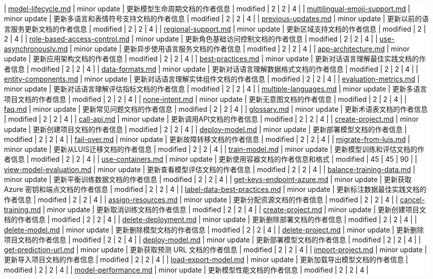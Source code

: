 | [model-lifecycle.md](#item-417f3f) | minor update | 更新模型生命周期文档的作者信息 | modified | 2 | 2 | 4 | 
| [multilingual-emoji-support.md](#item-fcde76) | minor update | 更新多语言和表情符号支持文档的作者信息 | modified | 2 | 2 | 4 | 
| [previous-updates.md](#item-af7f3f) | minor update | 更新以前的语言服务更新文档的作者信息 | modified | 2 | 2 | 4 | 
| [regional-support.md](#item-5becd3) | minor update | 更新区域支持文档的作者信息 | modified | 2 | 2 | 4 | 
| [role-based-access-control.md](#item-9f68fe) | minor update | 更新角色基础访问控制文档的作者信息 | modified | 2 | 2 | 4 | 
| [use-asynchronously.md](#item-7167ac) | minor update | 更新异步使用语言服务文档的作者信息 | modified | 2 | 2 | 4 | 
| [app-architecture.md](#item-5c14a4) | minor update | 更新应用架构文档的作者信息 | modified | 2 | 2 | 4 | 
| [best-practices.md](#item-ae9331) | minor update | 更新对话语言理解最佳实践文档的作者信息 | modified | 2 | 2 | 4 | 
| [data-formats.md](#item-8559f6) | minor update | 更新对话语言理解数据格式文档的作者信息 | modified | 2 | 2 | 4 | 
| [entity-components.md](#item-9168dd) | minor update | 更新对话语言理解实体组件文档的作者信息 | modified | 2 | 2 | 4 | 
| [evaluation-metrics.md](#item-d6ba3f) | minor update | 更新对话语言理解评估指标文档的作者信息 | modified | 2 | 2 | 4 | 
| [multiple-languages.md](#item-5de532) | minor update | 更新多语言项目文档的作者信息 | modified | 2 | 2 | 4 | 
| [none-intent.md](#item-63402b) | minor update | 更新无意图文档的作者信息 | modified | 2 | 2 | 4 | 
| [faq.md](#item-590d89) | minor update | 更新常见问题文档的作者信息 | modified | 2 | 2 | 4 | 
| [glossary.md](#item-1f84b8) | minor update | 更新术语表文档的作者信息 | modified | 2 | 2 | 4 | 
| [call-api.md](#item-ce9a73) | minor update | 更新调用API文档的作者信息 | modified | 2 | 2 | 4 | 
| [create-project.md](#item-58b2dd) | minor update | 更新创建项目文档的作者信息 | modified | 2 | 2 | 4 | 
| [deploy-model.md](#item-b64101) | minor update | 更新部署模型文档的作者信息 | modified | 2 | 2 | 4 | 
| [fail-over.md](#item-d3df63) | minor update | 更新故障转移文档的作者信息 | modified | 2 | 2 | 4 | 
| [migrate-from-luis.md](#item-fdb6bf) | minor update | 更新从LUIS迁移文档的作者信息 | modified | 2 | 2 | 4 | 
| [train-model.md](#item-f5b164) | minor update | 更新模型训练和评估文档的作者信息 | modified | 2 | 2 | 4 | 
| [use-containers.md](#item-77ab95) | minor update | 更新使用容器文档的作者信息和格式 | modified | 45 | 45 | 90 | 
| [view-model-evaluation.md](#item-f0ecb3) | minor update | 更新查看模型评估文档的作者信息 | modified | 2 | 2 | 4 | 
| [balance-training-data.md](#item-768433) | minor update | 更新平衡训练数据文档的作者信息 | modified | 2 | 2 | 4 | 
| [get-keys-endpoint-azure.md](#item-16a422) | minor update | 更新获取 Azure 密钥和端点文档的作者信息 | modified | 2 | 2 | 4 | 
| [label-data-best-practices.md](#item-f8f29d) | minor update | 更新标注数据最佳实践文档的作者信息 | modified | 2 | 2 | 4 | 
| [assign-resources.md](#item-e82d92) | minor update | 更新分配资源文档的作者信息 | modified | 2 | 2 | 4 | 
| [cancel-training.md](#item-c68e58) | minor update | 更新取消训练文档的作者信息 | modified | 2 | 2 | 4 | 
| [create-project.md](#item-0172b6) | minor update | 更新创建项目文档的作者信息 | modified | 2 | 2 | 4 | 
| [delete-deployment.md](#item-22b6f8) | minor update | 更新删除部署文档的作者信息 | modified | 2 | 2 | 4 | 
| [delete-model.md](#item-d4b2d9) | minor update | 更新删除模型文档的作者信息 | modified | 2 | 2 | 4 | 
| [delete-project.md](#item-01c6cb) | minor update | 更新删除项目文档的作者信息 | modified | 2 | 2 | 4 | 
| [deploy-model.md](#item-b70ddc) | minor update | 更新部署模型文档的作者信息 | modified | 2 | 2 | 4 | 
| [get-prediction-url.md](#item-566371) | minor update | 更新获取预测 URL 文档的作者信息 | modified | 2 | 2 | 4 | 
| [import-project.md](#item-de782b) | minor update | 更新导入项目文档的作者信息 | modified | 2 | 2 | 4 | 
| [load-export-model.md](#item-dfdc28) | minor update | 更新加载导出模型文档的作者信息 | modified | 2 | 2 | 4 | 
| [model-performance.md](#item-3a099d) | minor update | 更新模型性能文档的作者信息 | modified | 2 | 2 | 4 | 